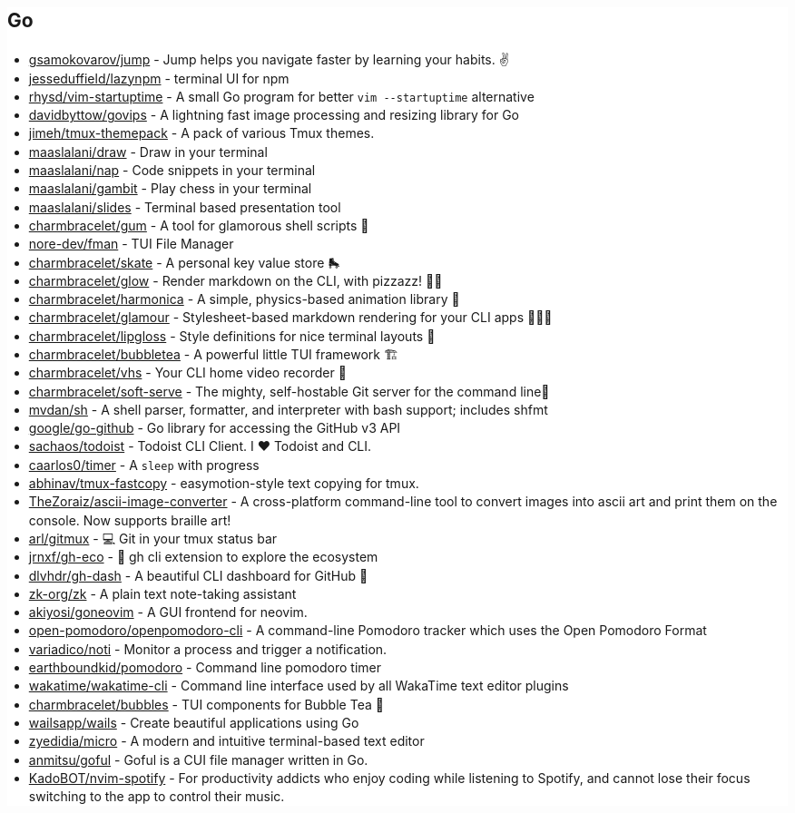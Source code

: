## Go 

- [gsamokovarov/jump](https://github.com/gsamokovarov/jump) - Jump helps you navigate faster by learning your habits. ✌️
- [jesseduffield/lazynpm](https://github.com/jesseduffield/lazynpm) - terminal UI for npm
- [rhysd/vim-startuptime](https://github.com/rhysd/vim-startuptime) - A small Go program for better `vim --startuptime` alternative
- [davidbyttow/govips](https://github.com/davidbyttow/govips) - A lightning fast image processing and resizing library for Go
- [jimeh/tmux-themepack](https://github.com/jimeh/tmux-themepack) - A pack of various Tmux themes.
- [maaslalani/draw](https://github.com/maaslalani/draw) - Draw in your terminal
- [maaslalani/nap](https://github.com/maaslalani/nap) - Code snippets in your terminal
- [maaslalani/gambit](https://github.com/maaslalani/gambit) - Play chess in your terminal
- [maaslalani/slides](https://github.com/maaslalani/slides) - Terminal based presentation tool
- [charmbracelet/gum](https://github.com/charmbracelet/gum) - A tool for glamorous shell scripts 🎀
- [nore-dev/fman](https://github.com/nore-dev/fman) - TUI File Manager
- [charmbracelet/skate](https://github.com/charmbracelet/skate) - A personal key value store 🛼
- [charmbracelet/glow](https://github.com/charmbracelet/glow) - Render markdown on the CLI, with pizzazz! 💅🏻
- [charmbracelet/harmonica](https://github.com/charmbracelet/harmonica) - A simple, physics-based animation library 🎼
- [charmbracelet/glamour](https://github.com/charmbracelet/glamour) - Stylesheet-based markdown rendering for your CLI apps 💇🏻‍♀️
- [charmbracelet/lipgloss](https://github.com/charmbracelet/lipgloss) - Style definitions for nice terminal layouts 👄
- [charmbracelet/bubbletea](https://github.com/charmbracelet/bubbletea) - A powerful little TUI framework 🏗
- [charmbracelet/vhs](https://github.com/charmbracelet/vhs) - Your CLI home video recorder 📼
- [charmbracelet/soft-serve](https://github.com/charmbracelet/soft-serve) - The mighty, self-hostable Git server for the command line🍦
- [mvdan/sh](https://github.com/mvdan/sh) - A shell parser, formatter, and interpreter with bash support; includes shfmt
- [google/go-github](https://github.com/google/go-github) - Go library for accessing the GitHub v3 API
- [sachaos/todoist](https://github.com/sachaos/todoist) - Todoist CLI Client. I ❤️ Todoist and CLI.
- [caarlos0/timer](https://github.com/caarlos0/timer) - A `sleep` with progress
- [abhinav/tmux-fastcopy](https://github.com/abhinav/tmux-fastcopy) - easymotion-style text copying for tmux.
- [TheZoraiz/ascii-image-converter](https://github.com/TheZoraiz/ascii-image-converter) - A cross-platform command-line tool to convert images into ascii art and print them on the console. Now supports braille art!
- [arl/gitmux](https://github.com/arl/gitmux) - :computer: Git in your tmux status bar
- [jrnxf/gh-eco](https://github.com/jrnxf/gh-eco) - 🦎 gh cli extension to explore the ecosystem
- [dlvhdr/gh-dash](https://github.com/dlvhdr/gh-dash) - A beautiful CLI dashboard for GitHub 🚀
- [zk-org/zk](https://github.com/zk-org/zk) - A plain text note-taking assistant
- [akiyosi/goneovim](https://github.com/akiyosi/goneovim) - A GUI frontend for neovim.
- [open-pomodoro/openpomodoro-cli](https://github.com/open-pomodoro/openpomodoro-cli) - A command-line Pomodoro tracker which uses the Open Pomodoro Format
- [variadico/noti](https://github.com/variadico/noti) - Monitor a process and trigger a notification.
- [earthboundkid/pomodoro](https://github.com/earthboundkid/pomodoro) - Command line pomodoro timer
- [wakatime/wakatime-cli](https://github.com/wakatime/wakatime-cli) - Command line interface used by all WakaTime text editor plugins
- [charmbracelet/bubbles](https://github.com/charmbracelet/bubbles) - TUI components for Bubble Tea 🫧
- [wailsapp/wails](https://github.com/wailsapp/wails) - Create beautiful applications using Go
- [zyedidia/micro](https://github.com/zyedidia/micro) - A modern and intuitive terminal-based text editor
- [anmitsu/goful](https://github.com/anmitsu/goful) - Goful is a CUI file manager written in Go.
- [KadoBOT/nvim-spotify](https://github.com/KadoBOT/nvim-spotify) - For productivity addicts who enjoy coding while listening to Spotify, and cannot lose their focus switching to the app to control their music.